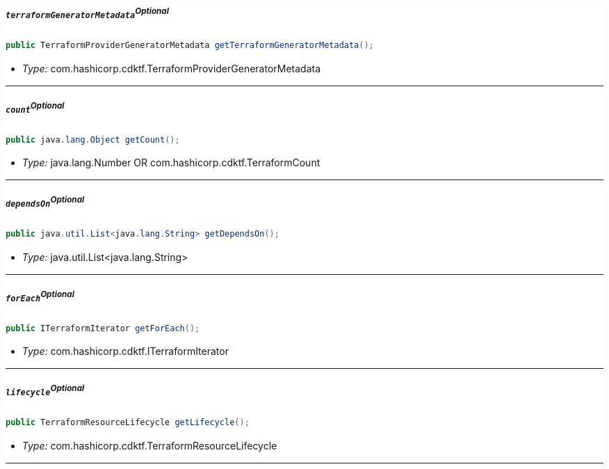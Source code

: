 ##### `terraformGeneratorMetadata`<sup>Optional</sup> <a name="terraformGeneratorMetadata" id="@cdktf/provider-databricks.dataDatabricksBudgetPolicies.DataDatabricksBudgetPolicies.property.terraformGeneratorMetadata"></a>

```java
public TerraformProviderGeneratorMetadata getTerraformGeneratorMetadata();
```

- *Type:* com.hashicorp.cdktf.TerraformProviderGeneratorMetadata

---

##### `count`<sup>Optional</sup> <a name="count" id="@cdktf/provider-databricks.dataDatabricksBudgetPolicies.DataDatabricksBudgetPolicies.property.count"></a>

```java
public java.lang.Object getCount();
```

- *Type:* java.lang.Number OR com.hashicorp.cdktf.TerraformCount

---

##### `dependsOn`<sup>Optional</sup> <a name="dependsOn" id="@cdktf/provider-databricks.dataDatabricksBudgetPolicies.DataDatabricksBudgetPolicies.property.dependsOn"></a>

```java
public java.util.List<java.lang.String> getDependsOn();
```

- *Type:* java.util.List<java.lang.String>

---

##### `forEach`<sup>Optional</sup> <a name="forEach" id="@cdktf/provider-databricks.dataDatabricksBudgetPolicies.DataDatabricksBudgetPolicies.property.forEach"></a>

```java
public ITerraformIterator getForEach();
```

- *Type:* com.hashicorp.cdktf.ITerraformIterator

---

##### `lifecycle`<sup>Optional</sup> <a name="lifecycle" id="@cdktf/provider-databricks.dataDatabricksBudgetPolicies.DataDatabricksBudgetPolicies.property.lifecycle"></a>

```java
public TerraformResourceLifecycle getLifecycle();
```

- *Type:* com.hashicorp.cdktf.TerraformResourceLifecycle

---